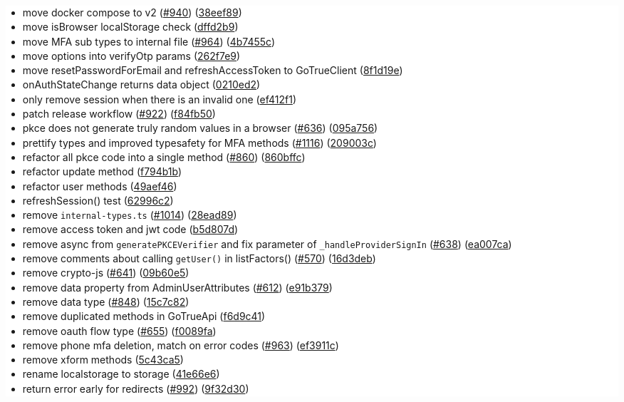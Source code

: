 * move docker compose to v2 ([#940](https://github.com/esinanturan/gotrue-js/issues/940)) ([38eef89](https://github.com/esinanturan/gotrue-js/commit/38eef89ff61b49eb65ee26b7d2201148d1fc3b77))
* move isBrowser localStorage check ([dffd2b9](https://github.com/esinanturan/gotrue-js/commit/dffd2b96c5ec5c9172b6f877b1ce49afc086ed29))
* move MFA sub types to internal file ([#964](https://github.com/esinanturan/gotrue-js/issues/964)) ([4b7455c](https://github.com/esinanturan/gotrue-js/commit/4b7455c2631ca4e00f01275c7342eb37756ede23))
* move options into verifyOtp params ([262f7e9](https://github.com/esinanturan/gotrue-js/commit/262f7e94b3ec81d0f4c50fc7a364b8114d276080))
* move resetPasswordForEmail and refreshAccessToken to GoTrueClient ([8f1d19e](https://github.com/esinanturan/gotrue-js/commit/8f1d19e2a396eef6a046f17da3576edc3257d6fe))
* onAuthStateChange returns data object ([0210ed2](https://github.com/esinanturan/gotrue-js/commit/0210ed276ff78a7b368d8774d32983b387c1abe6))
* only remove session when there is an invalid one ([ef412f1](https://github.com/esinanturan/gotrue-js/commit/ef412f18478e6b73c83bbb60ebebe6912b317718))
* patch release workflow ([#922](https://github.com/esinanturan/gotrue-js/issues/922)) ([f84fb50](https://github.com/esinanturan/gotrue-js/commit/f84fb50a4357af49acac6ca151057d2af74d63c9))
* pkce does not generate truly random values in a browser ([#636](https://github.com/esinanturan/gotrue-js/issues/636)) ([095a756](https://github.com/esinanturan/gotrue-js/commit/095a756d73fae9efb685160c81998a2f5bc220aa))
* prettify types and improved typesafety for MFA methods ([#1116](https://github.com/esinanturan/gotrue-js/issues/1116)) ([209003c](https://github.com/esinanturan/gotrue-js/commit/209003c52149005be85477583724ca986a2af02e))
* refactor all pkce code into a single method ([#860](https://github.com/esinanturan/gotrue-js/issues/860)) ([860bffc](https://github.com/esinanturan/gotrue-js/commit/860bffc8f75292e71630fb7241e11a754200dab8))
* refactor update method ([f794b1b](https://github.com/esinanturan/gotrue-js/commit/f794b1b11bb3996642e0cf1774ae454a70447865))
* refactor user methods ([49aef46](https://github.com/esinanturan/gotrue-js/commit/49aef4631c5536fa4e0d7e2e5f3c5f1367c73fa4))
* refreshSession() test ([62996c2](https://github.com/esinanturan/gotrue-js/commit/62996c2c4ab9b12c1d72ac42f4d3911b3cedc421))
* remove `internal-types.ts` ([#1014](https://github.com/esinanturan/gotrue-js/issues/1014)) ([28ead89](https://github.com/esinanturan/gotrue-js/commit/28ead89af47bcdaccc6cc2f2c7f013bed8cf3d50))
* remove access token and jwt code ([b5d807d](https://github.com/esinanturan/gotrue-js/commit/b5d807d27d7125b6dcf76438dc3ade8de034ff06))
* remove async from `generatePKCEVerifier` and fix parameter of `_handleProviderSignIn` ([#638](https://github.com/esinanturan/gotrue-js/issues/638)) ([ea007ca](https://github.com/esinanturan/gotrue-js/commit/ea007caa1b64feec32502d41a9ad8b4f8fd51af1))
* remove comments about calling `getUser()` in listFactors() ([#570](https://github.com/esinanturan/gotrue-js/issues/570)) ([16d3deb](https://github.com/esinanturan/gotrue-js/commit/16d3deb822097e8640a3a15b94a5690b3beaf11b))
* remove crypto-js ([#641](https://github.com/esinanturan/gotrue-js/issues/641)) ([09b60e5](https://github.com/esinanturan/gotrue-js/commit/09b60e50e43398368c52ff4b0e24ec860c1a119c))
* remove data property from AdminUserAttributes ([#612](https://github.com/esinanturan/gotrue-js/issues/612)) ([e91b379](https://github.com/esinanturan/gotrue-js/commit/e91b379a0f44c7d3b7ad628c362b8cd4b46cf638))
* remove data type ([#848](https://github.com/esinanturan/gotrue-js/issues/848)) ([15c7c82](https://github.com/esinanturan/gotrue-js/commit/15c7c8258b2d42d3378be4f7738c728a07523579))
* remove duplicated methods in GoTrueApi ([f6d9c41](https://github.com/esinanturan/gotrue-js/commit/f6d9c41c97d5dae2f28789680931b13e7696b1fc))
* remove oauth flow type ([#655](https://github.com/esinanturan/gotrue-js/issues/655)) ([f0089fa](https://github.com/esinanturan/gotrue-js/commit/f0089fa46289f18f8ac013c48f9ff013b2e0e1df))
* remove phone mfa deletion, match on error codes ([#963](https://github.com/esinanturan/gotrue-js/issues/963)) ([ef3911c](https://github.com/esinanturan/gotrue-js/commit/ef3911cd1a082a6825ce25fe326081e096bd55f5))
* remove xform methods ([5c43ca5](https://github.com/esinanturan/gotrue-js/commit/5c43ca5ffda8b9cccc493a47a4d3a6194a057ad2))
* rename localstorage to storage ([41e66e6](https://github.com/esinanturan/gotrue-js/commit/41e66e673985b42df939ce7aec223c1c852c2e28))
* return error early for redirects ([#992](https://github.com/esinanturan/gotrue-js/issues/992)) ([9f32d30](https://github.com/esinanturan/gotrue-js/commit/9f32d30e17954c5d4320b374a108617cda5ab357))